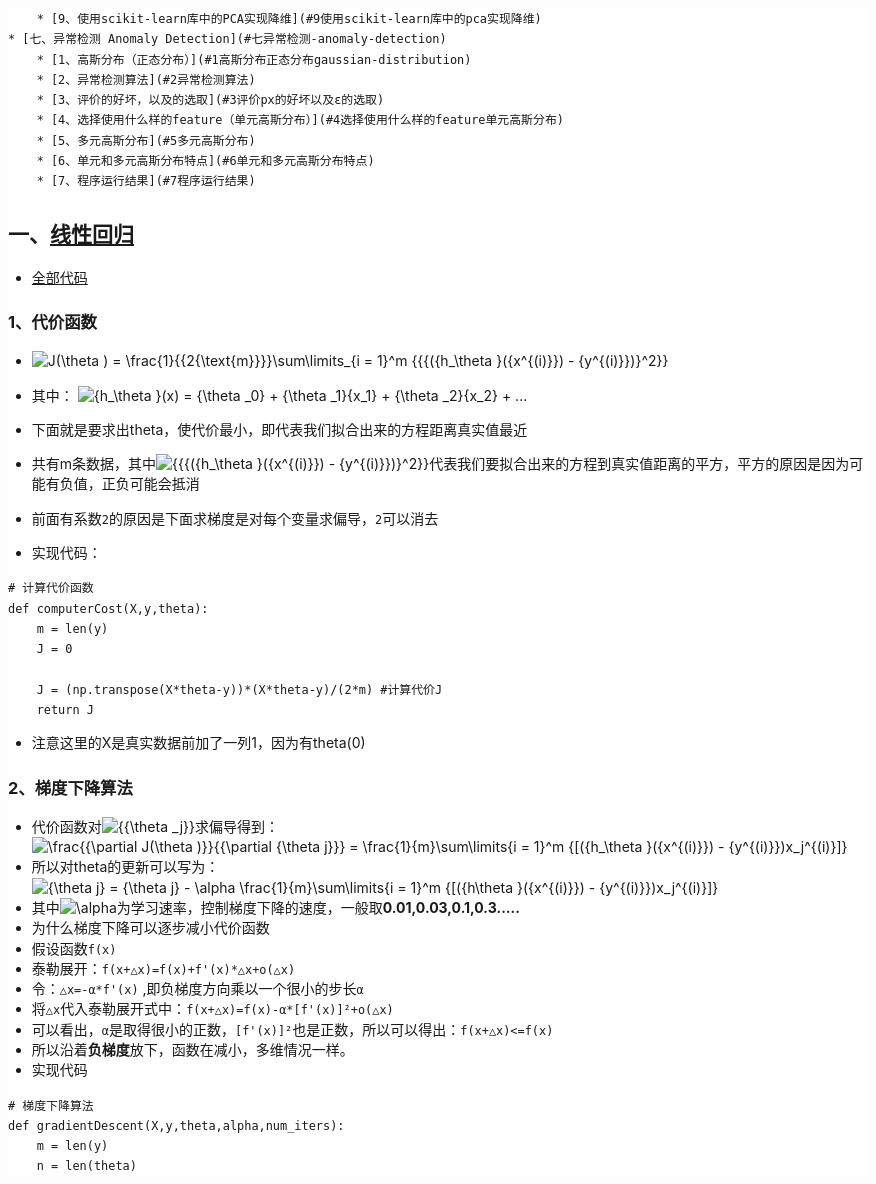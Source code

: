 		* [9、使用scikit-learn库中的PCA实现降维](#9使用scikit-learn库中的pca实现降维)
	* [七、异常检测 Anomaly Detection](#七异常检测-anomaly-detection)
		* [1、高斯分布（正态分布）](#1高斯分布正态分布gaussian-distribution)
		* [2、异常检测算法](#2异常检测算法)
		* [3、评价的好坏，以及的选取](#3评价px的好坏以及ε的选取)
		* [4、选择使用什么样的feature（单元高斯分布）](#4选择使用什么样的feature单元高斯分布)
		* [5、多元高斯分布](#5多元高斯分布)
		* [6、单元和多元高斯分布特点](#6单元和多元高斯分布特点)
		* [7、程序运行结果](#7程序运行结果)

## 一、[线性回归](LinearRegression)
- [全部代码](LinearRegression/LinearRegression.py)

### 1、代价函数
- ![J(\theta ) = \frac{1}{{2{\text{m}}}}\sum\limits_{i = 1}^m {{{({h_\theta }({x^{(i)}}) - {y^{(i)}})}^2}} ](http://chart.apis.google.com/chart?cht=tx&chs=1x0&chf=bg,s,FFFFFF00&chco=000000&chl=J%28%5Ctheta%20%29%20%3D%20%5Cfrac%7B1%7D%7B%7B2%7B%5Ctext%7Bm%7D%7D%7D%7D%5Csum%5Climits_%7Bi%20%3D%201%7D%5Em%20%7B%7B%7B%28%7Bh_%5Ctheta%20%7D%28%7Bx%5E%7B%28i%29%7D%7D%29%20-%20%7By%5E%7B%28i%29%7D%7D%29%7D%5E2%7D%7D%20)
- 其中：
![{h_\theta }(x) = {\theta _0} + {\theta _1}{x_1} + {\theta _2}{x_2} + ...](http://chart.apis.google.com/chart?cht=tx&chs=1x0&chf=bg,s,FFFFFF00&chco=000000&chl=%7Bh_%5Ctheta%20%7D%28x%29%20%3D%20%7B%5Ctheta%20_0%7D%20%2B%20%7B%5Ctheta%20_1%7D%7Bx_1%7D%20%2B%20%7B%5Ctheta%20_2%7D%7Bx_2%7D%20%2B%20...)

- 下面就是要求出theta，使代价最小，即代表我们拟合出来的方程距离真实值最近
- 共有m条数据，其中![{{{({h_\theta }({x^{(i)}}) - {y^{(i)}})}^2}}](http://chart.apis.google.com/chart?cht=tx&chs=1x0&chf=bg,s,FFFFFF00&chco=000000&chl=%7B%7B%7B%28%7Bh_%5Ctheta%20%7D%28%7Bx%5E%7B%28i%29%7D%7D%29%20-%20%7By%5E%7B%28i%29%7D%7D%29%7D%5E2%7D%7D)代表我们要拟合出来的方程到真实值距离的平方，平方的原因是因为可能有负值，正负可能会抵消
- 前面有系数`2`的原因是下面求梯度是对每个变量求偏导，`2`可以消去

- 实现代码：
```
# 计算代价函数
def computerCost(X,y,theta):
    m = len(y)
    J = 0

    J = (np.transpose(X*theta-y))*(X*theta-y)/(2*m) #计算代价J
    return J
```
 - 注意这里的X是真实数据前加了一列1，因为有theta(0)

### 2、梯度下降算法
- 代价函数对![{{\theta _j}}](http://chart.apis.google.com/chart?cht=tx&chs=1x0&chf=bg,s,FFFFFF00&chco=000000&chl=%7B%7B%5Ctheta%20_j%7D%7D)求偏导得到：
![\frac{{\partial J(\theta )}}{{\partial {\theta _j}}} = \frac{1}{m}\sum\limits_{i = 1}^m {[({h_\theta }({x^{(i)}}) - {y^{(i)}})x_j^{(i)}]} ](http://chart.apis.google.com/chart?cht=tx&chs=1x0&chf=bg,s,FFFFFF00&chco=000000&chl=%5Cfrac%7B%7B%5Cpartial%20J%28%5Ctheta%20%29%7D%7D%7B%7B%5Cpartial%20%7B%5Ctheta%20_j%7D%7D%7D%20%3D%20%5Cfrac%7B1%7D%7Bm%7D%5Csum%5Climits_%7Bi%20%3D%201%7D%5Em%20%7B%5B%28%7Bh_%5Ctheta%20%7D%28%7Bx%5E%7B%28i%29%7D%7D%29%20-%20%7By%5E%7B%28i%29%7D%7D%29x_j%5E%7B%28i%29%7D%5D%7D%20)
- 所以对theta的更新可以写为：
![{\theta _j} = {\theta _j} - \alpha \frac{1}{m}\sum\limits_{i = 1}^m {[({h_\theta }({x^{(i)}}) - {y^{(i)}})x_j^{(i)}]} ](http://chart.apis.google.com/chart?cht=tx&chs=1x0&chf=bg,s,FFFFFF00&chco=000000&chl=%7B%5Ctheta%20_j%7D%20%3D%20%7B%5Ctheta%20_j%7D%20-%20%5Calpha%20%5Cfrac%7B1%7D%7Bm%7D%5Csum%5Climits_%7Bi%20%3D%201%7D%5Em%20%7B%5B%28%7Bh_%5Ctheta%20%7D%28%7Bx%5E%7B%28i%29%7D%7D%29%20-%20%7By%5E%7B%28i%29%7D%7D%29x_j%5E%7B%28i%29%7D%5D%7D%20)
- 其中![\alpha ](http://chart.apis.google.com/chart?cht=tx&chs=1x0&chf=bg,s,FFFFFF00&chco=000000&chl=%5Calpha%20)为学习速率，控制梯度下降的速度，一般取**0.01,0.03,0.1,0.3.....**
- 为什么梯度下降可以逐步减小代价函数
 - 假设函数`f(x)`
 - 泰勒展开：`f(x+△x)=f(x)+f'(x)*△x+o(△x)`
 - 令：`△x=-α*f'(x)`   ,即负梯度方向乘以一个很小的步长`α`
 - 将`△x`代入泰勒展开式中：`f(x+△x)=f(x)-α*[f'(x)]²+o(△x)`
 - 可以看出，`α`是取得很小的正数，`[f'(x)]²`也是正数，所以可以得出：`f(x+△x)<=f(x)`
 - 所以沿着**负梯度**放下，函数在减小，多维情况一样。
- 实现代码
```
# 梯度下降算法
def gradientDescent(X,y,theta,alpha,num_iters):
    m = len(y)
    n = len(theta)

```